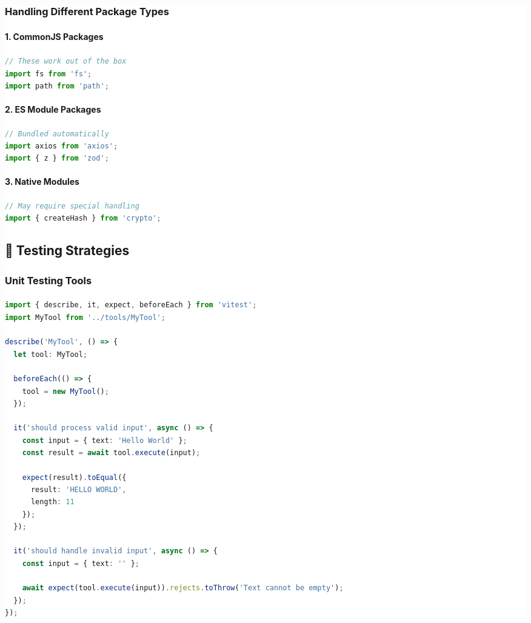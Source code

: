 ### Handling Different Package Types

#### 1. CommonJS Packages
```typescript
// These work out of the box
import fs from 'fs';
import path from 'path';
```

#### 2. ES Module Packages
```typescript
// Bundled automatically
import axios from 'axios';
import { z } from 'zod';
```

#### 3. Native Modules
```typescript
// May require special handling
import { createHash } from 'crypto';
```

## 🧪 Testing Strategies

### Unit Testing Tools

```typescript
import { describe, it, expect, beforeEach } from 'vitest';
import MyTool from '../tools/MyTool';

describe('MyTool', () => {
  let tool: MyTool;
  
  beforeEach(() => {
    tool = new MyTool();
  });
  
  it('should process valid input', async () => {
    const input = { text: 'Hello World' };
    const result = await tool.execute(input);
    
    expect(result).toEqual({
      result: 'HELLO WORLD',
      length: 11
    });
  });
  
  it('should handle invalid input', async () => {
    const input = { text: '' };
    
    await expect(tool.execute(input)).rejects.toThrow('Text cannot be empty');
  });
});
```
